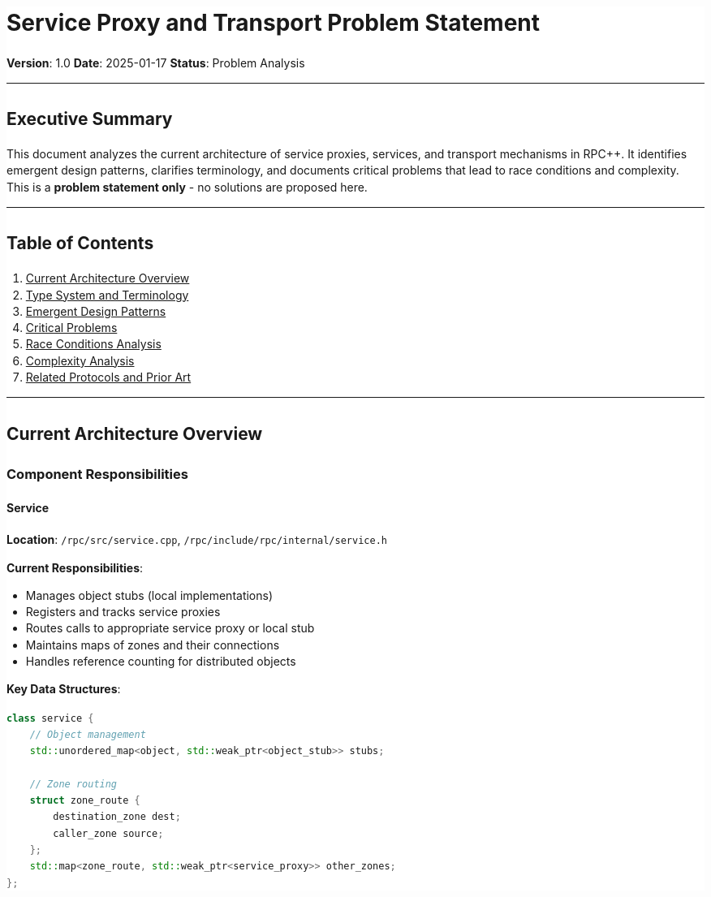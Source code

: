 

# Service Proxy and Transport Problem Statement

**Version**: 1.0
**Date**: 2025-01-17
**Status**: Problem Analysis

---

## Executive Summary

This document analyzes the current architecture of service proxies, services, and transport mechanisms in RPC++. It identifies emergent design patterns, clarifies terminology, and documents critical problems that lead to race conditions and complexity. This is a **problem statement only** - no solutions are proposed here.

---

## Table of Contents

1. [Current Architecture Overview](#current-architecture-overview)
2. [Type System and Terminology](#type-system-and-terminology)
3. [Emergent Design Patterns](#emergent-design-patterns)
4. [Critical Problems](#critical-problems)
5. [Race Conditions Analysis](#race-conditions-analysis)
6. [Complexity Analysis](#complexity-analysis)
7. [Related Protocols and Prior Art](#related-protocols-and-prior-art)

---

## Current Architecture Overview

### Component Responsibilities

#### Service
**Location**: `/rpc/src/service.cpp`, `/rpc/include/rpc/internal/service.h`

**Current Responsibilities**:
- Manages object stubs (local implementations)
- Registers and tracks service proxies
- Routes calls to appropriate service proxy or local stub
- Maintains maps of zones and their connections
- Handles reference counting for distributed objects

**Key Data Structures**:
```cpp
class service {
    // Object management
    std::unordered_map<object, std::weak_ptr<object_stub>> stubs;

    // Zone routing
    struct zone_route {
        destination_zone dest;
        caller_zone source;
    };
    std::map<zone_route, std::weak_ptr<service_proxy>> other_zones;
};
```
